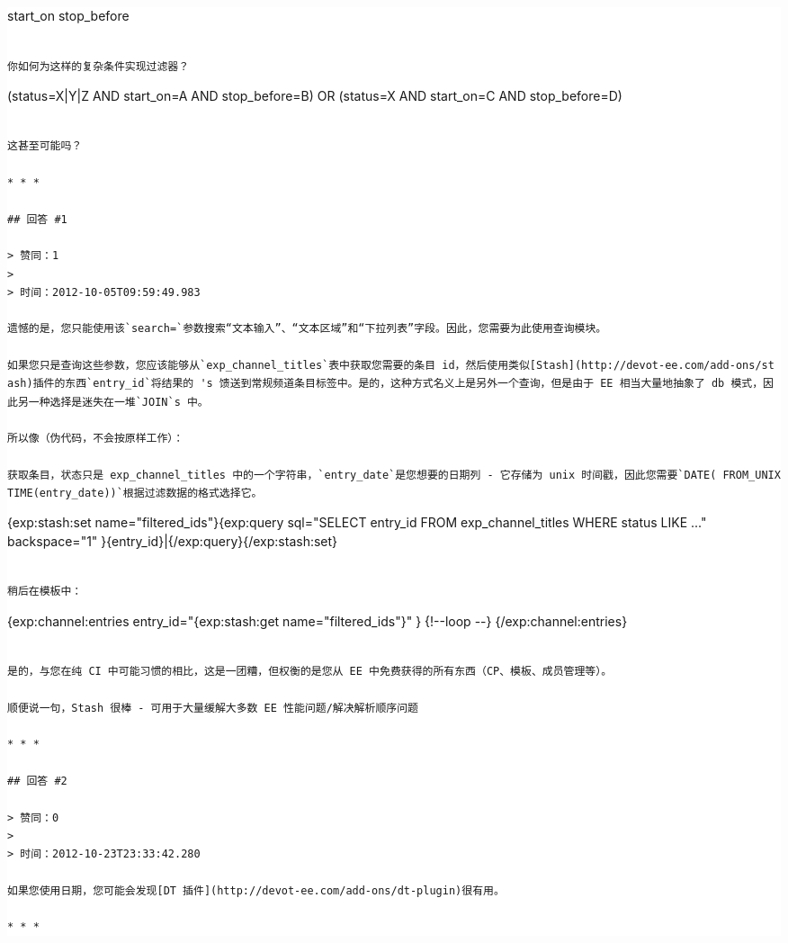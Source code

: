 start_on
stop_before 
```

你如何为这样的复杂条件实现过滤器？

```
(status=X|Y|Z AND start_on=A AND stop_before=B) OR (status=X AND start_on=C AND stop_before=D) 
```

这甚至可能吗？

* * *

## 回答 #1

> 赞同：1
> 
> 时间：2012-10-05T09:59:49.983

遗憾的是，您只能使用该`search=`参数搜索“文本输入”、“文本区域”和“下拉列表”字段。因此，您需要为此使用查询模块。

如果您只是查询这些参数，您应该能够从`exp_channel_titles`表中获取您需要的条目 id，然后使用类似[Stash](http://devot-ee.com/add-ons/stash)插件的东西`entry_id`将结果的 's 馈送到常规频道条目标签中。是的，这种方式名义上是另外一个查询，但是由于 EE 相当大量地抽象了 db 模式，因此另一种选择是迷失在一堆`JOIN`s 中。

所以像（伪代码，不会按原样工作）：

获取条目，状态只是 exp_channel_titles 中的一个字符串，`entry_date`是您想要的日期列 - 它存储为 unix 时间戳，因此您需要`DATE( FROM_UNIXTIME(entry_date))`根据过滤数据的格式选择它。

```
{exp:stash:set name="filtered_ids"}{exp:query sql="SELECT entry_id
              FROM exp_channel_titles 
              WHERE status LIKE ...<your filter here>"
            backspace="1"
              }{entry_id}|{/exp:query}{/exp:stash:set} 
```

稍后在模板中：

```
{exp:channel:entries
  entry_id="{exp:stash:get name="filtered_ids"}" 
}
  {!--loop --}
{/exp:channel:entries} 
```

是的，与您在纯 CI 中可能习惯的相比，这是一团糟，但权衡的是您从 EE 中免费获得的所有东西（CP、模板、成员管理等）。

顺便说一句，Stash 很棒 - 可用于大量缓解大多数 EE 性能问题/解决解析顺序问题

* * *

## 回答 #2

> 赞同：0
> 
> 时间：2012-10-23T23:33:42.280

如果您使用日期，您可能会发现[DT 插件](http://devot-ee.com/add-ons/dt-plugin)很有用。

* * *

```